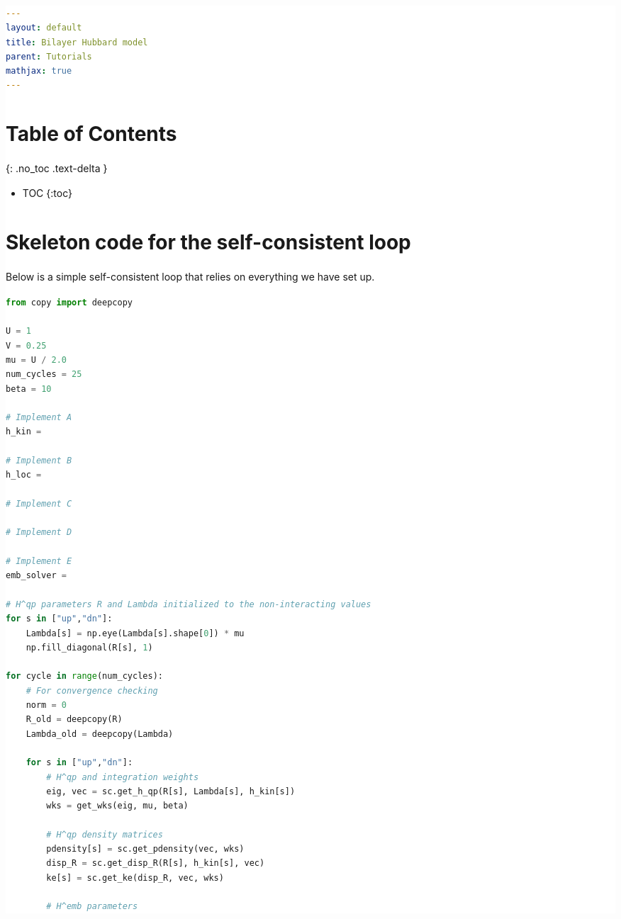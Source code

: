 ```yaml
---
layout: default
title: Bilayer Hubbard model
parent: Tutorials
mathjax: true
---
```


# Table of Contents
{: .no_toc .text-delta }

- TOC
{:toc}

# Skeleton code for the self-consistent loop

Below is a simple self-consistent loop that relies on everything we have set up.

```python
from copy import deepcopy

U = 1
V = 0.25
mu = U / 2.0
num_cycles = 25
beta = 10

# Implement A
h_kin = 

# Implement B
h_loc = 

# Implement C

# Implement D

# Implement E
emb_solver = 

# H^qp parameters R and Lambda initialized to the non-interacting values
for s in ["up","dn"]:
    Lambda[s] = np.eye(Lambda[s].shape[0]) * mu
    np.fill_diagonal(R[s], 1)

for cycle in range(num_cycles):    
    # For convergence checking
    norm = 0
    R_old = deepcopy(R)
    Lambda_old = deepcopy(Lambda)

    for s in ["up","dn"]:
        # H^qp and integration weights
        eig, vec = sc.get_h_qp(R[s], Lambda[s], h_kin[s])
        wks = get_wks(eig, mu, beta)
        
        # H^qp density matrices
        pdensity[s] = sc.get_pdensity(vec, wks)
        disp_R = sc.get_disp_R(R[s], h_kin[s], vec)
        ke[s] = sc.get_ke(disp_R, vec, wks)

        # H^emb parameters
```